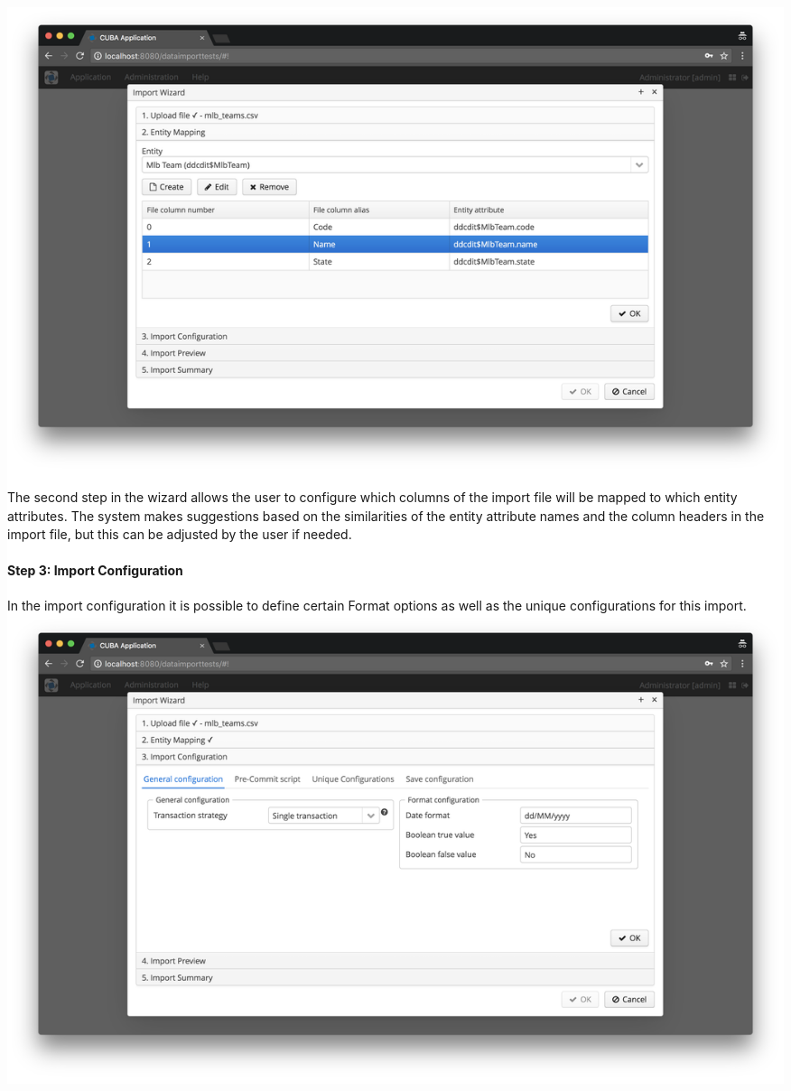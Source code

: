 ![import-wizard-step-2](https://github.com/mariodavid/cuba-component-data-import/blob/master/img/import-wizard-step-2.png)

The second step in the wizard allows the user to configure which columns of the import file will be mapped to which entity
attributes. The system makes suggestions based on the similarities of the entity attribute names and the column headers
in the import file, but this can be adjusted by the user if needed.

#### Step 3: Import Configuration 
In the import configuration it is possible to define certain Format options as well as the unique configurations for this import.
![import-wizard-step-3](https://github.com/mariodavid/cuba-component-data-import/blob/master/img/import-wizard-step-3.png)